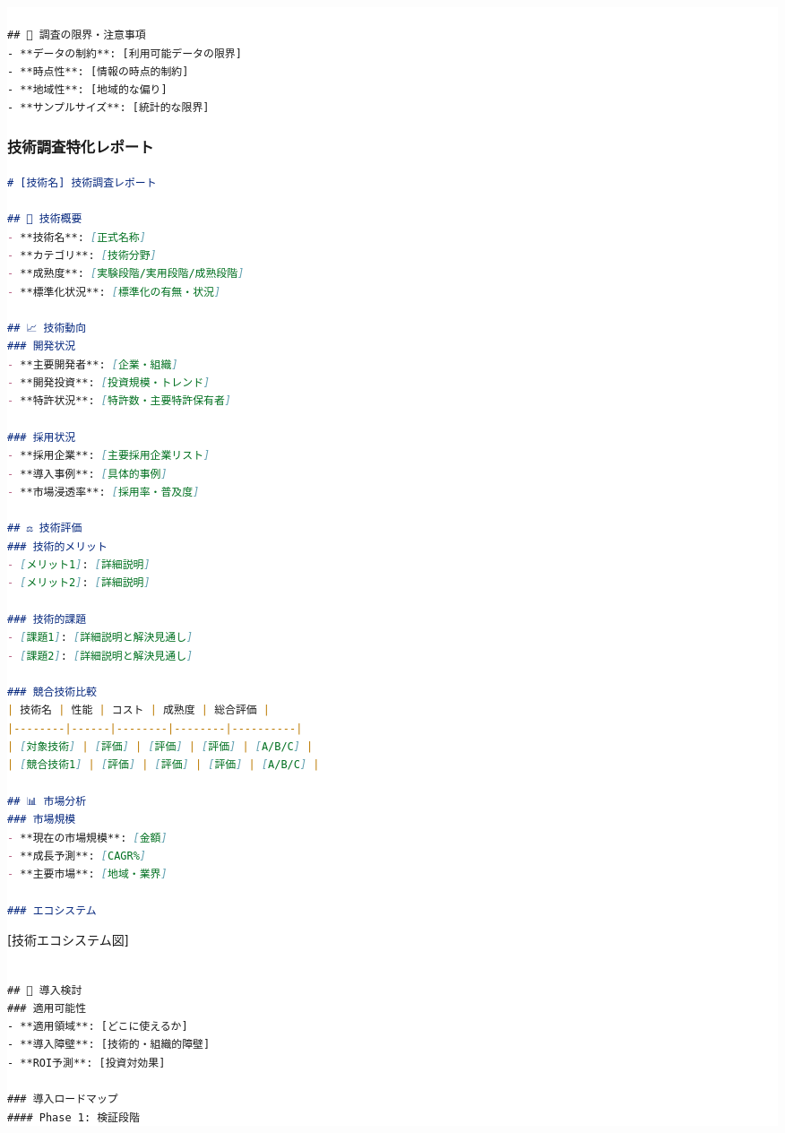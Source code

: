 ```

## 📝 調査の限界・注意事項
- **データの制約**: [利用可能データの限界]
- **時点性**: [情報の時点的制約]
- **地域性**: [地域的な偏り]
- **サンプルサイズ**: [統計的な限界]
```

### 技術調査特化レポート
```markdown
# [技術名] 技術調査レポート

## 🔬 技術概要
- **技術名**: [正式名称]
- **カテゴリ**: [技術分野]
- **成熟度**: [実験段階/実用段階/成熟段階]
- **標準化状況**: [標準化の有無・状況]

## 📈 技術動向
### 開発状況
- **主要開発者**: [企業・組織]
- **開発投資**: [投資規模・トレンド]
- **特許状況**: [特許数・主要特許保有者]

### 採用状況
- **採用企業**: [主要採用企業リスト]
- **導入事例**: [具体的事例]
- **市場浸透率**: [採用率・普及度]

## ⚖️ 技術評価
### 技術的メリット
- [メリット1]: [詳細説明]
- [メリット2]: [詳細説明]

### 技術的課題
- [課題1]: [詳細説明と解決見通し]
- [課題2]: [詳細説明と解決見通し]

### 競合技術比較
| 技術名 | 性能 | コスト | 成熟度 | 総合評価 |
|--------|------|--------|--------|----------|
| [対象技術] | [評価] | [評価] | [評価] | [A/B/C] |
| [競合技術1] | [評価] | [評価] | [評価] | [A/B/C] |

## 📊 市場分析
### 市場規模
- **現在の市場規模**: [金額]
- **成長予測**: [CAGR%]
- **主要市場**: [地域・業界]

### エコシステム
```
[技術エコシステム図]
```

## 🎯 導入検討
### 適用可能性
- **適用領域**: [どこに使えるか]
- **導入障壁**: [技術的・組織的障壁]
- **ROI予測**: [投資対効果]

### 導入ロードマップ
#### Phase 1: 検証段階
```
